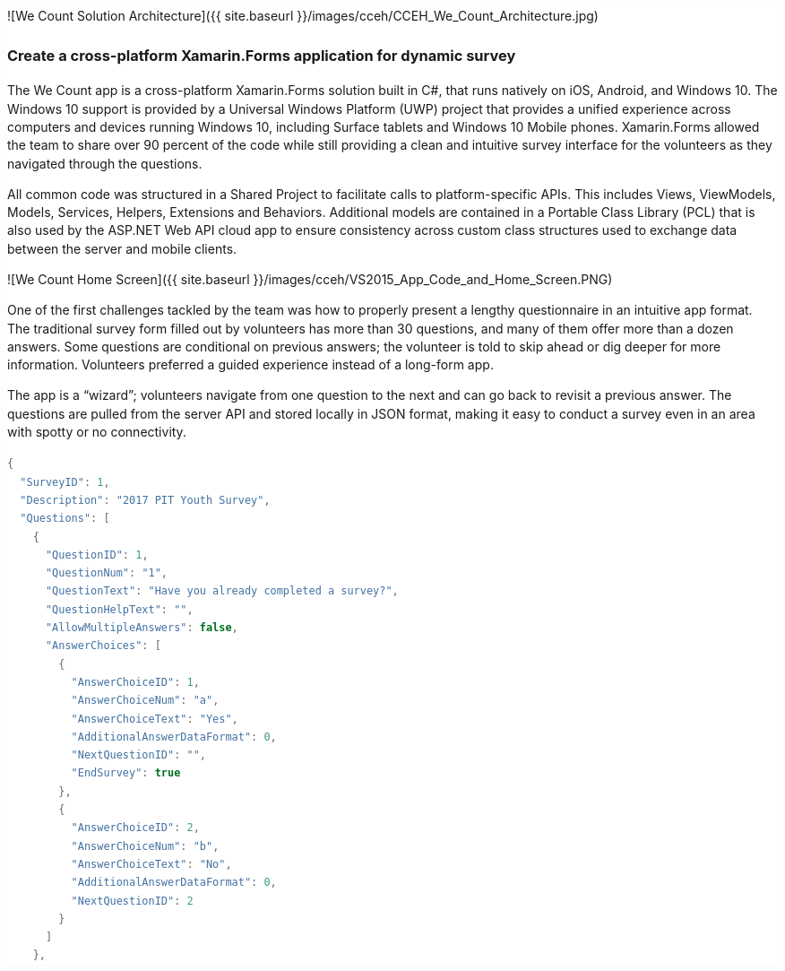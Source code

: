 ![We Count Solution Architecture]({{ site.baseurl }}/images/cceh/CCEH_We_Count_Architecture.jpg)


###	Create a cross-platform Xamarin.Forms application for dynamic survey

The We Count app is a cross-platform Xamarin.Forms solution built in C#, that runs natively on iOS, Android, and Windows 10. The Windows 10 support is provided by a Universal Windows Platform (UWP) project that provides a unified experience across computers and devices running Windows 10, including Surface tablets and Windows 10 Mobile phones. Xamarin.Forms allowed the team to share over 90 percent of the code while still providing a clean and intuitive survey interface for the volunteers as they navigated through the questions.

All common code was structured in a Shared Project to facilitate calls to platform-specific APIs. This includes Views, ViewModels, Models, Services, Helpers, Extensions and Behaviors. Additional models are contained in a Portable Class Library (PCL) that is also used by the ASP.NET Web API cloud app to ensure consistency across custom class structures used to exchange data between the server and mobile clients.

![We Count Home Screen]({{ site.baseurl }}/images/cceh/VS2015_App_Code_and_Home_Screen.PNG)


One of the first challenges tackled by the team was how to properly present a lengthy questionnaire in an intuitive app format. The traditional survey form filled out by volunteers has more than 30 questions, and many of them offer more than a dozen answers. Some questions are conditional on previous answers; the volunteer is told to skip ahead or dig deeper for more information. Volunteers preferred a guided experience instead of a long-form app.

The app is a “wizard”; volunteers navigate from one question to the next and can go back to revisit a previous answer. The questions are pulled from the server API and stored locally in JSON format, making it easy to conduct a survey even in an area with spotty or no connectivity.

```csharp
{
  "SurveyID": 1,
  "Description": "2017 PIT Youth Survey",
  "Questions": [
    {
      "QuestionID": 1,
      "QuestionNum": "1",
      "QuestionText": "Have you already completed a survey?",
      "QuestionHelpText": "",
      "AllowMultipleAnswers": false,
      "AnswerChoices": [
        {
          "AnswerChoiceID": 1,
          "AnswerChoiceNum": "a",
          "AnswerChoiceText": "Yes",
          "AdditionalAnswerDataFormat": 0,
          "NextQuestionID": "",
          "EndSurvey": true
        },
        {
          "AnswerChoiceID": 2,
          "AnswerChoiceNum": "b",
          "AnswerChoiceText": "No",
          "AdditionalAnswerDataFormat": 0,
          "NextQuestionID": 2
        }
      ]
    },
```
